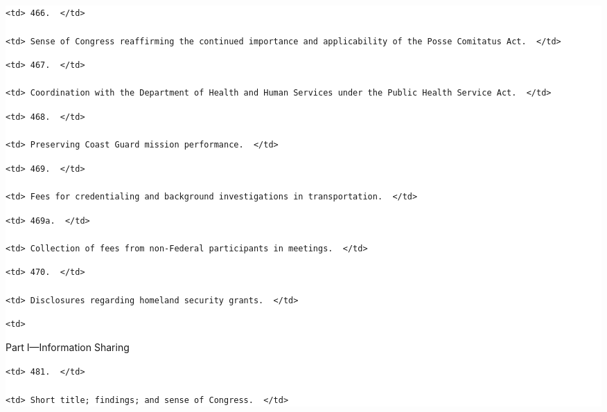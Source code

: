   <tr>

    <td> 466.  </td>

    <td> Sense of Congress reaffirming the continued importance and applicability of the Posse Comitatus Act.  </td>

  </tr>

  <tr>

    <td> 467.  </td>

    <td> Coordination with the Department of Health and Human Services under the Public Health Service Act.  </td>

  </tr>

  <tr>

    <td> 468.  </td>

    <td> Preserving Coast Guard mission performance.  </td>

  </tr>

  <tr>

    <td> 469.  </td>

    <td> Fees for credentialing and background investigations in transportation.  </td>

  </tr>

  <tr>

    <td> 469a.  </td>

    <td> Collection of fees from non-Federal participants in meetings.  </td>

  </tr>

  <tr>

    <td> 470.  </td>

    <td> Disclosures regarding homeland security grants.  </td>

  </tr>

  <tr>

    <td> 

Part I—Information Sharing  </td>

  </tr>

  <tr>

    <td> 481.  </td>

    <td> Short title; findings; and sense of Congress.  </td>

  </tr>
